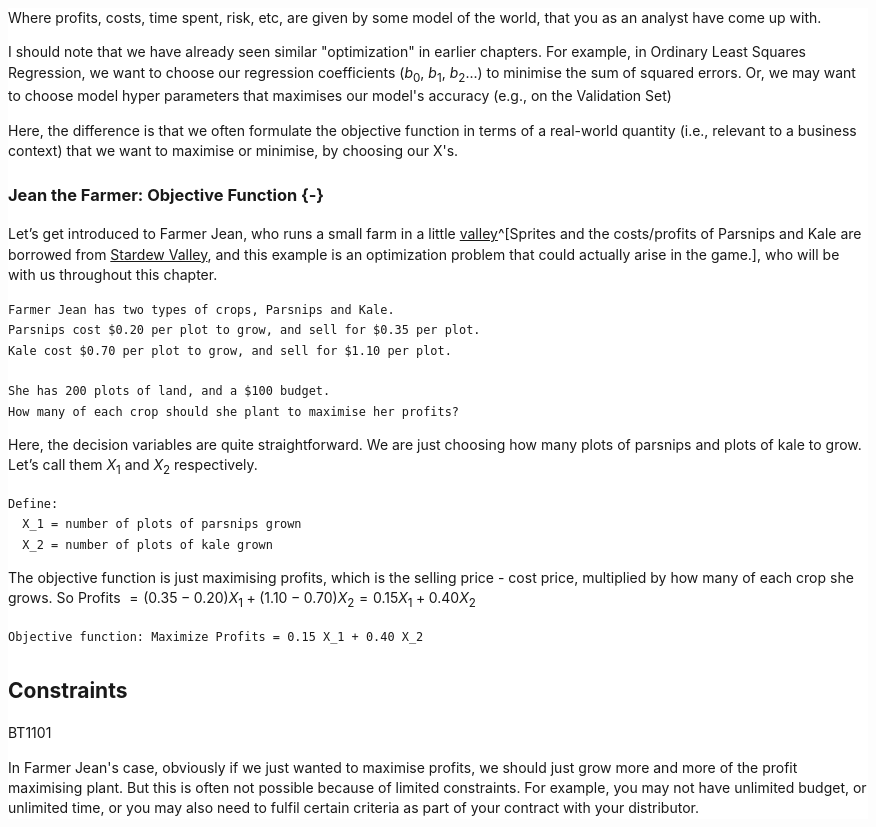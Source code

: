 Where profits, costs, time spent, risk, etc, are given by some model of the world, that you as an analyst have come up with. 


I should note that we have already seen similar "optimization" in earlier chapters. For example, in Ordinary Least Squares Regression, we want to choose our regression coefficients ($b_0$, $b_1$, $b_2$...) to minimise the sum of squared errors. Or, we may want to choose model hyper parameters that maximises our model's accuracy (e.g., on the Validation Set)


Here, the difference is that we often formulate the objective function in terms of a real-world quantity (i.e., relevant to a business context) that we want to maximise or minimise, by choosing our X's.




### Jean the Farmer: Objective Function {-}

Let’s get introduced to Farmer Jean, who runs a small farm in a little [valley](https://www.stardewvalley.net/)^[Sprites and the costs/profits of Parsnips and Kale are borrowed from [Stardew Valley](https://www.stardewvalley.net/), and this example is an optimization problem that could actually arise in the game.], who will be with us throughout this chapter.

```
Farmer Jean has two types of crops, Parsnips and Kale. 
Parsnips cost $0.20 per plot to grow, and sell for $0.35 per plot.
Kale cost $0.70 per plot to grow, and sell for $1.10 per plot.

She has 200 plots of land, and a $100 budget. 
How many of each crop should she plant to maximise her profits?
```


Here, the decision variables are quite straightforward. We are just choosing how many plots of parsnips and plots of kale to grow. Let’s call them $X_1$ and $X_2$ respectively.

```
Define:
  X_1 = number of plots of parsnips grown
  X_2 = number of plots of kale grown
```

The objective function is just maximising profits, which is the selling price - cost price, multiplied by how many of each crop she grows. So Profits $= (0.35 - 0.20) X_1 + (1.10 - 0.70) X_2 = 0.15X_1 + 0.40X_2$

```
Objective function: Maximize Profits = 0.15 X_1 + 0.40 X_2
```


## Constraints

<span class="badge badge-bt"> BT1101 </span>

In Farmer Jean's case, obviously if we just wanted to maximise profits, we should just grow more and more of the profit maximising plant. But this is often not possible because of limited constraints. For example, you may not have unlimited budget, or unlimited time, or you may also need to fulfil certain criteria as part of your contract with your distributor. 

